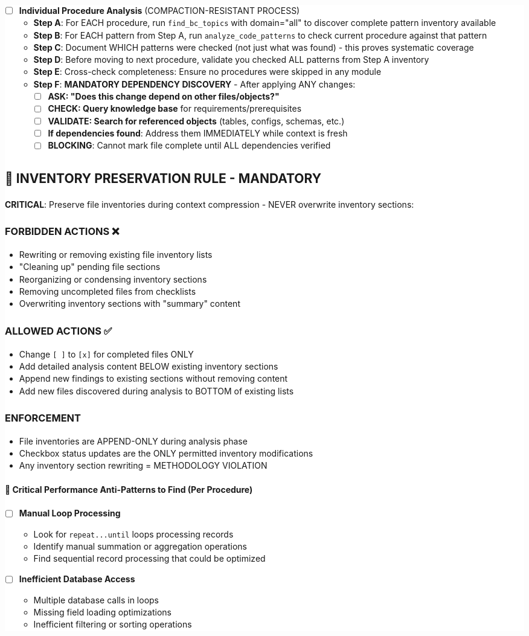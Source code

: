 - [ ] **Individual Procedure Analysis** (COMPACTION-RESISTANT PROCESS)
  - **Step A**: For EACH procedure, run `find_bc_topics` with domain="all" to discover complete pattern inventory available
  - **Step B**: For EACH pattern from Step A, run `analyze_code_patterns` to check current procedure against that pattern
  - **Step C**: Document WHICH patterns were checked (not just what was found) - this proves systematic coverage
  - **Step D**: Before moving to next procedure, validate you checked ALL patterns from Step A inventory
  - **Step E**: Cross-check completeness: Ensure no procedures were skipped in any module
  - **Step F**: **MANDATORY DEPENDENCY DISCOVERY** - After applying ANY changes:
    - [ ] **ASK: "Does this change depend on other files/objects?"**
    - [ ] **CHECK: Query knowledge base** for requirements/prerequisites
    - [ ] **VALIDATE: Search for referenced objects** (tables, configs, schemas, etc.)
    - [ ] **If dependencies found**: Address them IMMEDIATELY while context is fresh
    - [ ] **BLOCKING**: Cannot mark file complete until ALL dependencies verified

## 🚨 INVENTORY PRESERVATION RULE - MANDATORY
**CRITICAL**: Preserve file inventories during context compression - NEVER overwrite inventory sections:

### FORBIDDEN ACTIONS ❌
- Rewriting or removing existing file inventory lists
- "Cleaning up" pending file sections
- Reorganizing or condensing inventory sections
- Removing uncompleted files from checklists
- Overwriting inventory sections with "summary" content

### ALLOWED ACTIONS ✅ 
- Change `[ ]` to `[x]` for completed files ONLY
- Add detailed analysis content BELOW existing inventory sections
- Append new findings to existing sections without removing content
- Add new files discovered during analysis to BOTTOM of existing lists

### ENFORCEMENT
- File inventories are APPEND-ONLY during analysis phase
- Checkbox status updates are the ONLY permitted inventory modifications
- Any inventory section rewriting = METHODOLOGY VIOLATION

#### 🚨 Critical Performance Anti-Patterns to Find (Per Procedure)
- [ ] **Manual Loop Processing**
  - Look for `repeat...until` loops processing records
  - Identify manual summation or aggregation operations
  - Find sequential record processing that could be optimized

- [ ] **Inefficient Database Access**
  - Multiple database calls in loops
  - Missing field loading optimizations
  - Inefficient filtering or sorting operations
